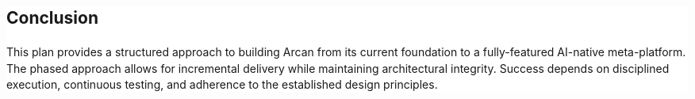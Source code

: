 ## Conclusion

This plan provides a structured approach to building Arcan from its current foundation to a fully-featured AI-native meta-platform. The phased approach allows for incremental delivery while maintaining architectural integrity. Success depends on disciplined execution, continuous testing, and adherence to the established design principles.
